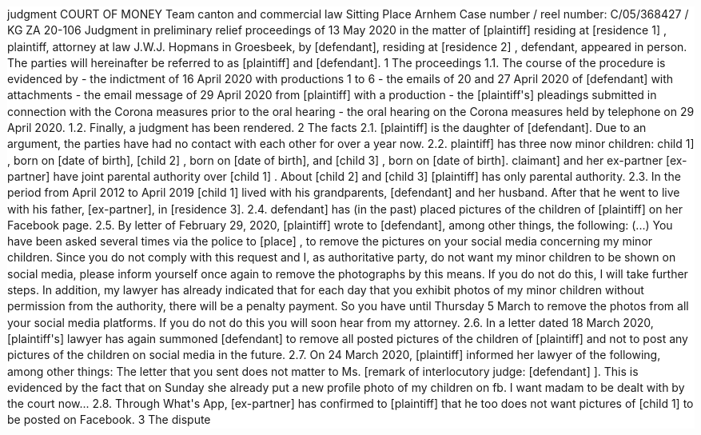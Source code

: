 judgment
COURT OF MONEY
Team canton and commercial law
Sitting Place Arnhem
Case number / reel number: C/05/368427 / KG ZA 20-106
Judgment in preliminary relief proceedings of 13 May 2020
in the matter of
\[plaintiff\]
residing at \[residence 1\] ,
plaintiff,
attorney at law J.W.J. Hopmans in Groesbeek,
by
\[defendant\],
residing at \[residence 2\] ,
defendant,
appeared in person.
The parties will hereinafter be referred to as \[plaintiff\] and \[defendant\].
1 The proceedings
1.1. The course of the procedure is evidenced by
    -
    the indictment of 16 April 2020 with productions 1 to 6
    -
    the emails of 20 and 27 April 2020 of \[defendant\] with attachments
    -
    the email message of 29 April 2020 from \[plaintiff\] with a production
    -
    the \[plaintiff's\] pleadings submitted in connection with the Corona measures prior to the oral hearing
    -
    the oral hearing on the Corona measures held by telephone on 29 April 2020.
1.2. Finally, a judgment has been rendered.
2 The facts
2.1. \[plaintiff\] is the daughter of \[defendant\]. Due to an argument, the parties have had no contact with each other for over a year now.
2.2. plaintiff\] has three now minor children: child 1\] , born on \[date of birth\], \[child 2\] , born on \[date of birth\], and \[child 3\] , born on \[date of birth\].
claimant\] and her ex-partner \[ex-partner\] have joint parental authority over \[child 1\] . About \[child 2\] and \[child 3\] \[plaintiff\] has only parental authority.
2.3. In the period from April 2012 to April 2019 \[child 1\] lived with his grandparents, \[defendant\] and her husband. After that he went to live with his father, \[ex-partner\], in \[residence 3\].
2.4. defendant\] has (in the past) placed pictures of the children of \[plaintiff\] on her Facebook page.
2.5. By letter of February 29, 2020, \[plaintiff\] wrote to \[defendant\], among other things, the following:
(...) You have been asked several times via the police to \[place\] , to remove the pictures on your social media concerning my minor children. Since you do not comply with this request and I, as authoritative party, do not want my minor children to be shown on social media, please inform yourself once again to remove the photographs by this means. If you do not do this, I will take further steps. In addition, my lawyer has already indicated that for each day that you exhibit photos of my minor children without permission from the authority, there will be a penalty payment.
So you have until Thursday 5 March to remove the photos from all your social media platforms. If you do not do this you will soon hear from my attorney.
2.6. In a letter dated 18 March 2020, \[plaintiff's\] lawyer has again summoned \[defendant\] to remove all posted pictures of the children of \[plaintiff\] and not to post any pictures of the children on social media in the future.
2.7. On 24 March 2020, \[plaintiff\] informed her lawyer of the following, among other things:
The letter that you sent does not matter to Ms. \[remark of interlocutory judge: \[defendant\] \]. This is evidenced by the fact that on Sunday she already put a new profile photo of my children on fb.
I want madam to be dealt with by the court now...
2.8. Through What's App, \[ex-partner\] has confirmed to \[plaintiff\] that he too does not want pictures of \[child 1\] to be posted on Facebook.
3 The dispute